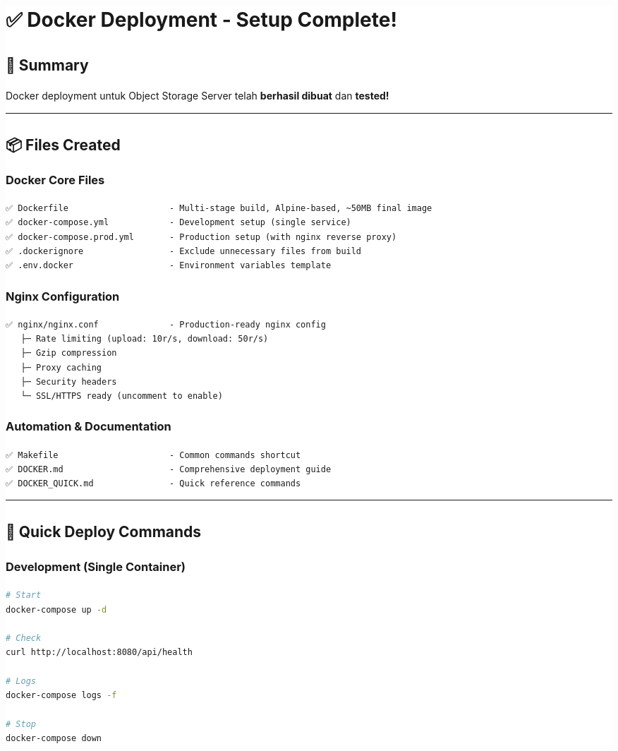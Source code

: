 # ✅ Docker Deployment - Setup Complete!

## 🎉 Summary

Docker deployment untuk Object Storage Server telah **berhasil dibuat** dan **tested!**

---

## 📦 Files Created

### Docker Core Files
```
✅ Dockerfile                    - Multi-stage build, Alpine-based, ~50MB final image
✅ docker-compose.yml            - Development setup (single service)
✅ docker-compose.prod.yml       - Production setup (with nginx reverse proxy)
✅ .dockerignore                 - Exclude unnecessary files from build
✅ .env.docker                   - Environment variables template
```

### Nginx Configuration
```
✅ nginx/nginx.conf              - Production-ready nginx config
   ├─ Rate limiting (upload: 10r/s, download: 50r/s)
   ├─ Gzip compression
   ├─ Proxy caching
   ├─ Security headers
   └─ SSL/HTTPS ready (uncomment to enable)
```

### Automation & Documentation
```
✅ Makefile                      - Common commands shortcut
✅ DOCKER.md                     - Comprehensive deployment guide
✅ DOCKER_QUICK.md               - Quick reference commands
```

---

## 🚀 Quick Deploy Commands

### Development (Single Container)

```bash
# Start
docker-compose up -d

# Check
curl http://localhost:8080/api/health

# Logs
docker-compose logs -f

# Stop
docker-compose down
```
